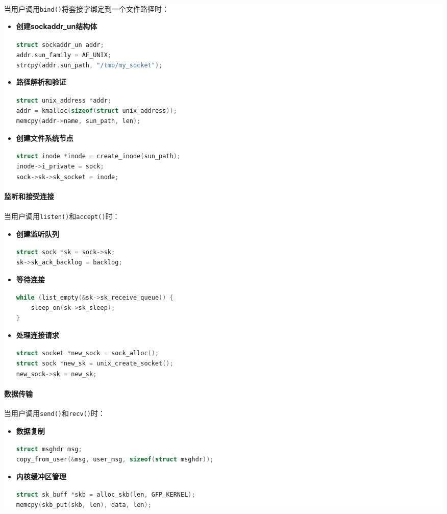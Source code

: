 当用户调用`bind()`将套接字绑定到一个文件路径时：

- **创建sockaddr_un结构体**
  ```c
  struct sockaddr_un addr;
  addr.sun_family = AF_UNIX;
  strcpy(addr.sun_path, "/tmp/my_socket");
  ```

- **路径解析和验证**
  ```c
  struct unix_address *addr;
  addr = kmalloc(sizeof(struct unix_address));
  memcpy(addr->name, sun_path, len);
  ```

- **创建文件系统节点**
  ```c
  struct inode *inode = create_inode(sun_path);
  inode->i_private = sock;
  sock->sk->sk_socket = inode;
  ```

#### 监听和接受连接

当用户调用`listen()`和`accept()`时：

- **创建监听队列**
  ```c
  struct sock *sk = sock->sk;
  sk->sk_ack_backlog = backlog;
  ```

- **等待连接**
  ```c
  while (list_empty(&sk->sk_receive_queue)) {
      sleep_on(sk->sk_sleep);
  }
  ```

- **处理连接请求**
  ```c
  struct socket *new_sock = sock_alloc();
  struct sock *new_sk = unix_create_socket();
  new_sock->sk = new_sk;
  ```

#### 数据传输

当用户调用`send()`和`recv()`时：

- **数据复制**
  ```c
  struct msghdr msg;
  copy_from_user(&msg, user_msg, sizeof(struct msghdr));
  ```

- **内核缓冲区管理**
  ```c
  struct sk_buff *skb = alloc_skb(len, GFP_KERNEL);
  memcpy(skb_put(skb, len), data, len);
  ```
